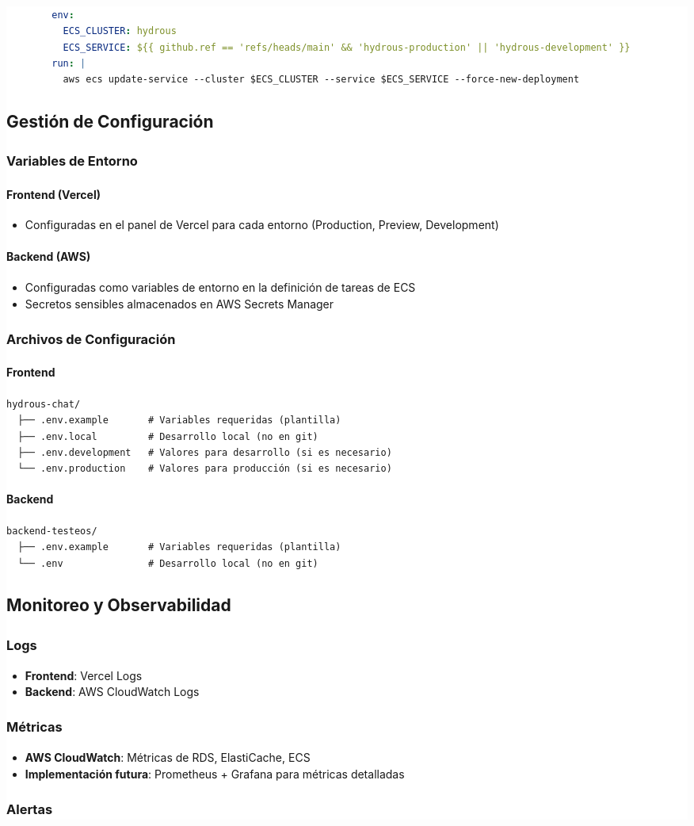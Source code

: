 ```yaml
        env:
          ECS_CLUSTER: hydrous
          ECS_SERVICE: ${{ github.ref == 'refs/heads/main' && 'hydrous-production' || 'hydrous-development' }}
        run: |
          aws ecs update-service --cluster $ECS_CLUSTER --service $ECS_SERVICE --force-new-deployment
```

## Gestión de Configuración

### Variables de Entorno

#### Frontend (Vercel)
- Configuradas en el panel de Vercel para cada entorno (Production, Preview, Development)

#### Backend (AWS)
- Configuradas como variables de entorno en la definición de tareas de ECS
- Secretos sensibles almacenados en AWS Secrets Manager

### Archivos de Configuración

#### Frontend
```
hydrous-chat/
  ├── .env.example       # Variables requeridas (plantilla)
  ├── .env.local         # Desarrollo local (no en git)
  ├── .env.development   # Valores para desarrollo (si es necesario)
  └── .env.production    # Valores para producción (si es necesario)
```

#### Backend
```
backend-testeos/
  ├── .env.example       # Variables requeridas (plantilla)
  └── .env               # Desarrollo local (no en git)
```

## Monitoreo y Observabilidad

### Logs

- **Frontend**: Vercel Logs
- **Backend**: AWS CloudWatch Logs

### Métricas

- **AWS CloudWatch**: Métricas de RDS, ElastiCache, ECS
- **Implementación futura**: Prometheus + Grafana para métricas detalladas

### Alertas
